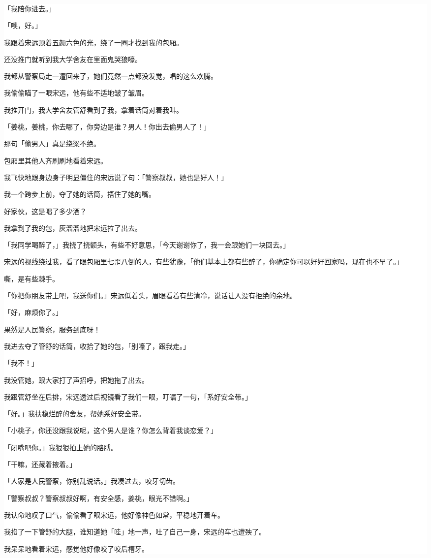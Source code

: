 「我陪你进去。」

「噢，好。」

我跟着宋远顶着五颜六色的光，绕了一圈才找到我的包厢。

还没推门就听到我大学舍友在里面鬼哭狼嚎。

我都从警察局走一遭回来了，她们竟然一点都没发觉，唱的这么欢腾。

我偷偷瞄了一眼宋远，他有些不适地皱了皱眉。

我推开门，我大学舍友管舒看到了我，拿着话筒对着我叫。

「姜桃，姜桃，你去哪了，你旁边是谁？男人！你出去偷男人了！」

那句「偷男人」真是绕梁不绝。

包厢里其他人齐刷刷地看着宋远。

我飞快地跟身边身子明显僵住的宋远说了句：「警察叔叔，她也是好人！」

我一个跨步上前，夺了她的话筒，捂住了她的嘴。

好家伙，这是喝了多少酒？

我拿到了我的包，灰溜溜地把宋远拉了出去。

「我同学喝醉了，」我挠了挠额头，有些不好意思，「今天谢谢你了，我一会跟她们一块回去。」

宋远的视线绕过我，看了眼包厢里七歪八倒的人，有些犹豫，「他们基本上都有些醉了，你确定你可以好好回家吗，现在也不早了。」

嘶，是有些棘手。

「你把你朋友带上吧，我送你们。」宋远低着头，眉眼看着有些清冷，说话让人没有拒绝的余地。

「好，麻烦你了。」

果然是人民警察，服务到底呀！

我进去夺了管舒的话筒，收拾了她的包，「别嚎了，跟我走。」

「我不！」

我没管她，跟大家打了声招呼，把她拖了出去。

我跟管舒坐在后排，宋远透过后视镜看了我们一眼，叮嘱了一句，「系好安全带。」

「好。」我扶稳烂醉的舍友，帮她系好安全带。

「小桃子，你还没跟我说呢，这个男人是谁？你怎么背着我谈恋爱？」

「闭嘴吧你。」我狠狠拍上她的胳膊。

「干嘛，还藏着掖着。」

「人家是人民警察，你别乱说话。」我凑过去，咬牙切齿。

「警察叔叔？警察叔叔好啊，有安全感，姜桃，眼光不错啊。」

我认命地叹了口气，偷偷看了眼宋远，他好像神色如常，平稳地开着车。

我掐了一下管舒的大腿，谁知道她「哇」地一声，吐了自己一身，宋远的车也遭殃了。

我呆呆地看着宋远，感觉他好像咬了咬后槽牙。
